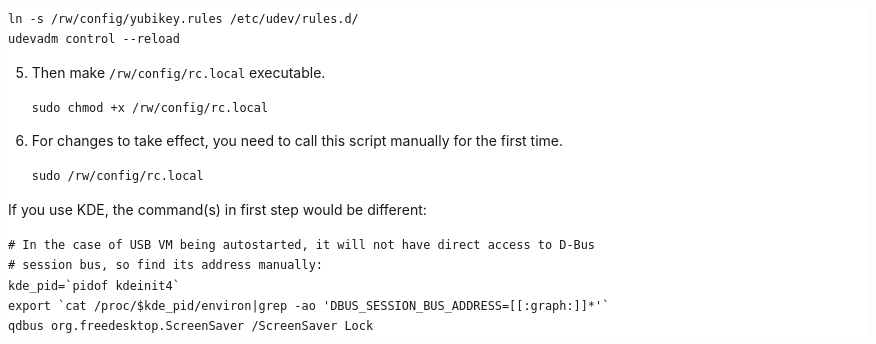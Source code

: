    ```
   ln -s /rw/config/yubikey.rules /etc/udev/rules.d/
   udevadm control --reload
   ```

5. Then make `/rw/config/rc.local` executable.

   ```
   sudo chmod +x /rw/config/rc.local
   ```

6. For changes to take effect, you need to call this script manually for the first time.

   ```
   sudo /rw/config/rc.local
   ```

If you use KDE, the command(s) in first step would be different:

```
# In the case of USB VM being autostarted, it will not have direct access to D-Bus
# session bus, so find its address manually:
kde_pid=`pidof kdeinit4`
export `cat /proc/$kde_pid/environ|grep -ao 'DBUS_SESSION_BUS_ADDRESS=[[:graph:]]*'`
qdbus org.freedesktop.ScreenSaver /ScreenSaver Lock
```
